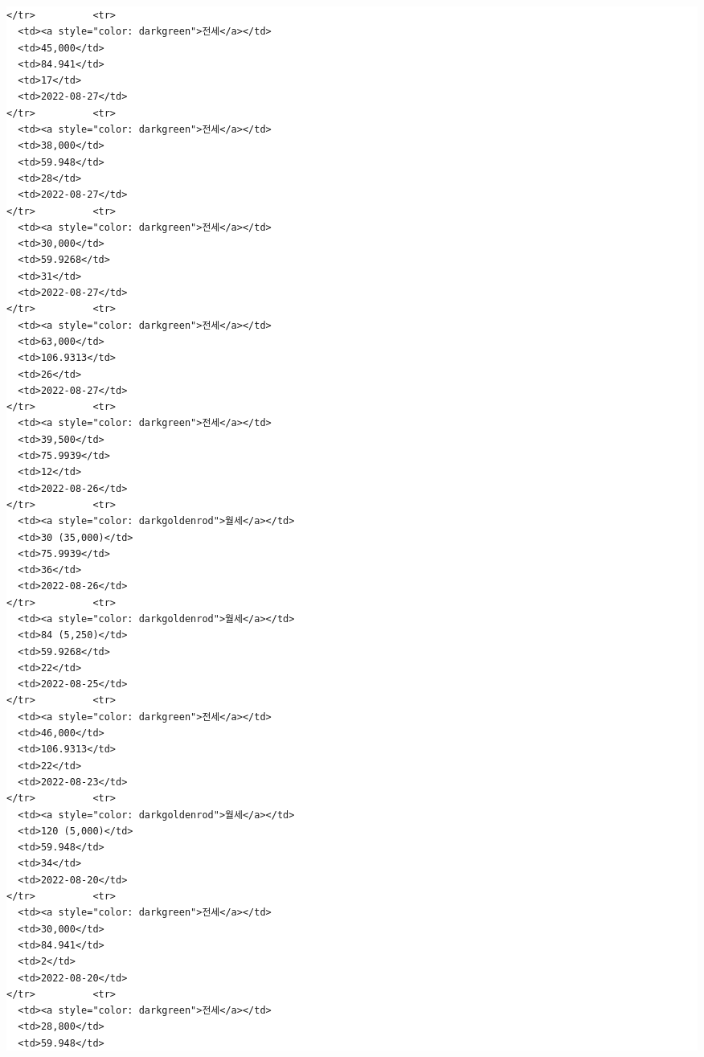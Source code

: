     </tr>          <tr>
      <td><a style="color: darkgreen">전세</a></td>
      <td>45,000</td>
      <td>84.941</td>
      <td>17</td>
      <td>2022-08-27</td>
    </tr>          <tr>
      <td><a style="color: darkgreen">전세</a></td>
      <td>38,000</td>
      <td>59.948</td>
      <td>28</td>
      <td>2022-08-27</td>
    </tr>          <tr>
      <td><a style="color: darkgreen">전세</a></td>
      <td>30,000</td>
      <td>59.9268</td>
      <td>31</td>
      <td>2022-08-27</td>
    </tr>          <tr>
      <td><a style="color: darkgreen">전세</a></td>
      <td>63,000</td>
      <td>106.9313</td>
      <td>26</td>
      <td>2022-08-27</td>
    </tr>          <tr>
      <td><a style="color: darkgreen">전세</a></td>
      <td>39,500</td>
      <td>75.9939</td>
      <td>12</td>
      <td>2022-08-26</td>
    </tr>          <tr>
      <td><a style="color: darkgoldenrod">월세</a></td>
      <td>30 (35,000)</td>
      <td>75.9939</td>
      <td>36</td>
      <td>2022-08-26</td>
    </tr>          <tr>
      <td><a style="color: darkgoldenrod">월세</a></td>
      <td>84 (5,250)</td>
      <td>59.9268</td>
      <td>22</td>
      <td>2022-08-25</td>
    </tr>          <tr>
      <td><a style="color: darkgreen">전세</a></td>
      <td>46,000</td>
      <td>106.9313</td>
      <td>22</td>
      <td>2022-08-23</td>
    </tr>          <tr>
      <td><a style="color: darkgoldenrod">월세</a></td>
      <td>120 (5,000)</td>
      <td>59.948</td>
      <td>34</td>
      <td>2022-08-20</td>
    </tr>          <tr>
      <td><a style="color: darkgreen">전세</a></td>
      <td>30,000</td>
      <td>84.941</td>
      <td>2</td>
      <td>2022-08-20</td>
    </tr>          <tr>
      <td><a style="color: darkgreen">전세</a></td>
      <td>28,800</td>
      <td>59.948</td>